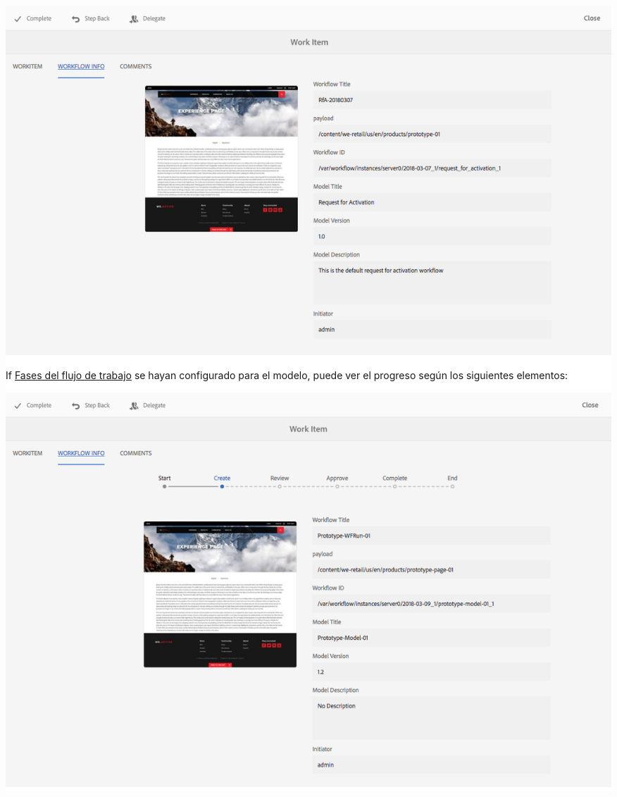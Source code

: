   ![wf-73](assets/wf-73.png)

  If [Fases del flujo de trabajo](/help/sites-developing/workflows.md#workflow-stages) se hayan configurado para el modelo, puede ver el progreso según los siguientes elementos:

  ![wf-107](assets/wf-107.png)
